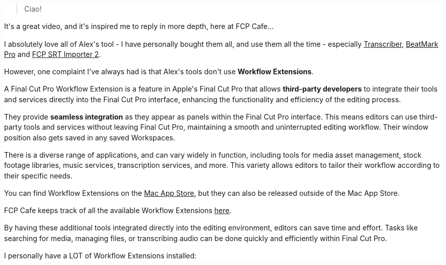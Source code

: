 > Ciao!

It's a great video, and it's inspired me to reply in more depth, here at FCP Cafe...

I absolutely love all of Alex's tool - I have personally bought them all, and use them all the time - especially [Transcriber](https://ulti.media/transcriber/), [BeatMark Pro](https://ulti.media/beatmark-pro-automatic-music-driven-video-editing-for-final-cut-pro/) and [FCP SRT Importer 2](https://ulti.media/fcp-srt-importer-2/).

However, one complaint I've always had is that Alex's tools don't use **Workflow Extensions**.

A Final Cut Pro Workflow Extension is a feature in Apple's Final Cut Pro that allows **third-party developers** to integrate their tools and services directly into the Final Cut Pro interface, enhancing the functionality and efficiency of the editing process.

They provide **seamless integration** as they appear as panels within the Final Cut Pro interface. This means editors can use third-party tools and services without leaving Final Cut Pro, maintaining a smooth and uninterrupted editing workflow. Their window position also gets saved in any saved Workspaces.

There is a diverse range of applications, and can vary widely in function, including tools for media asset management, stock footage libraries, music services, transcription services, and more. This variety allows editors to tailor their workflow according to their specific needs.

You can find Workflow Extensions on the [Mac App Store](https://apps.apple.com/au/story/id1439356777), but they can also be released outside of the Mac App Store.

FCP Cafe keeps track of all the available Workflow Extensions [here](https://fcp.cafe/ecosystem/workflowextensions/).

By having these additional tools integrated directly into the editing environment, editors can save time and effort. Tasks like searching for media, managing files, or transcribing audio can be done quickly and efficiently within Final Cut Pro.

I personally have a LOT of Workflow Extensions installed:
